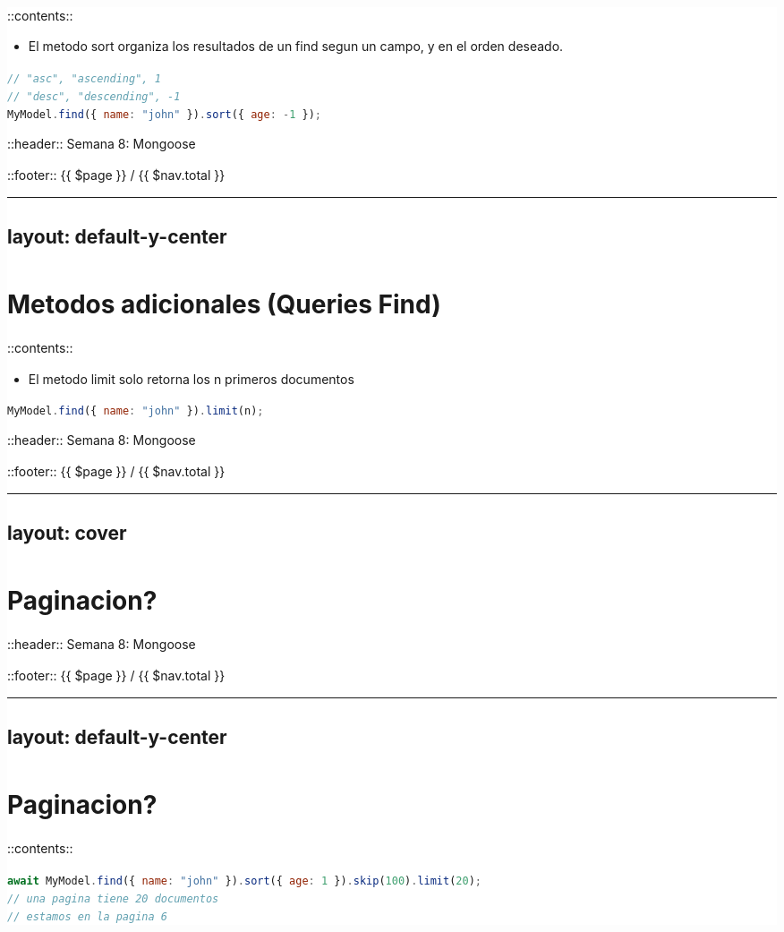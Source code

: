::contents::
- El metodo sort organiza los resultados de un find segun un campo, y en el orden deseado.

```js {*}{lines:true}
// "asc", "ascending", 1
// "desc", "descending", -1
MyModel.find({ name: "john" }).sort({ age: -1 });
```

::header::
Semana 8: Mongoose

::footer::
{{ $page }} / {{ $nav.total }}

---
layout: default-y-center
---

# Metodos adicionales (Queries Find)

::contents::
- El metodo limit solo retorna los n primeros documentos

```js {*}{lines:true}
MyModel.find({ name: "john" }).limit(n);
```

::header::
Semana 8: Mongoose

::footer::
{{ $page }} / {{ $nav.total }}

---
layout: cover
---

# Paginacion?

::header::
Semana 8: Mongoose

::footer::
{{ $page }} / {{ $nav.total }}

---
layout: default-y-center
---

# Paginacion?

::contents::
```js {*}{lines:true}
await MyModel.find({ name: "john" }).sort({ age: 1 }).skip(100).limit(20);
// una pagina tiene 20 documentos
// estamos en la pagina 6
```
